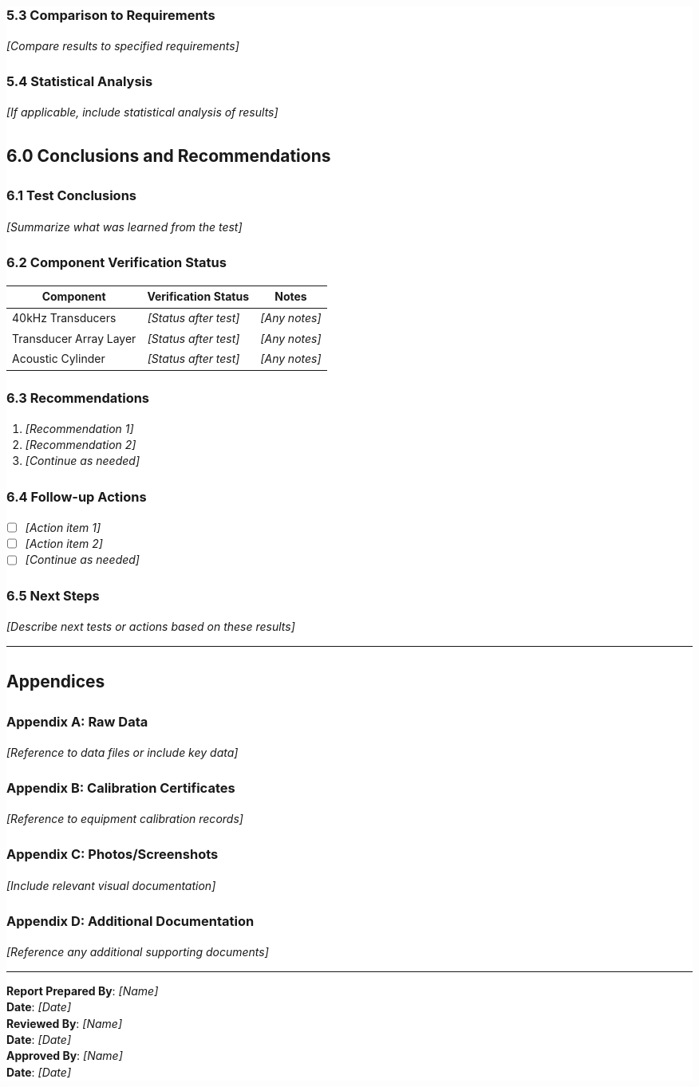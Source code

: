 ### 5.3 Comparison to Requirements
_[Compare results to specified requirements]_

### 5.4 Statistical Analysis
_[If applicable, include statistical analysis of results]_

## 6.0 Conclusions and Recommendations

### 6.1 Test Conclusions
_[Summarize what was learned from the test]_

### 6.2 Component Verification Status
| Component | Verification Status | Notes |
|-----------|--------------------|---------|
| 40kHz Transducers | _[Status after test]_ | _[Any notes]_ |
| Transducer Array Layer | _[Status after test]_ | _[Any notes]_ |
| Acoustic Cylinder | _[Status after test]_ | _[Any notes]_ |


### 6.3 Recommendations
1. _[Recommendation 1]_
2. _[Recommendation 2]_
3. _[Continue as needed]_

### 6.4 Follow-up Actions
- [ ] _[Action item 1]_
- [ ] _[Action item 2]_
- [ ] _[Continue as needed]_

### 6.5 Next Steps
_[Describe next tests or actions based on these results]_

---

## Appendices

### Appendix A: Raw Data
_[Reference to data files or include key data]_

### Appendix B: Calibration Certificates
_[Reference to equipment calibration records]_

### Appendix C: Photos/Screenshots
_[Include relevant visual documentation]_

### Appendix D: Additional Documentation
_[Reference any additional supporting documents]_

---

**Report Prepared By**: _[Name]_  
**Date**: _[Date]_  
**Reviewed By**: _[Name]_  
**Date**: _[Date]_  
**Approved By**: _[Name]_  
**Date**: _[Date]_
